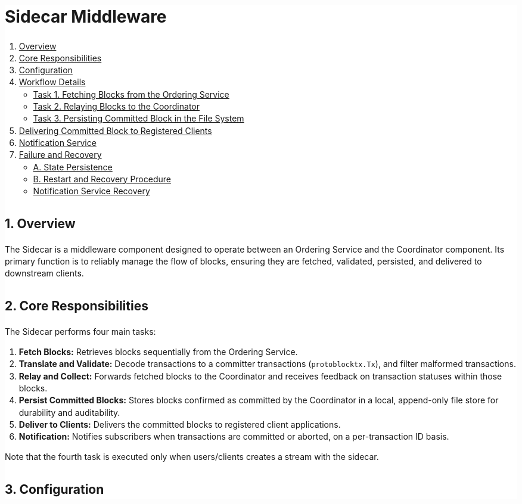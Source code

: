
# Sidecar Middleware

1. [Overview](#1-overview)
2. [Core Responsibilities](#2-core-responsibilities)
3. [Configuration](#3-configuration)
4. [Workflow Details](#4-workflow-details)
   - [Task 1. Fetching Blocks from the Ordering Service](#task-1-fetching-blocks-from-the-ordering-service)
   - [Task 2. Relaying Blocks to the Coordinator](#task-2-relaying-blocks-to-the-coordinator)
   - [Task 3. Persisting Committed Block in the File System](#task-3-persisting-committed-block-in-the-file-system)
5. [Delivering Committed Block to Registered Clients](#5-delivering-committed-block-to-registered-clients)
6. [Notification Service](#6-notification-service)
7. [Failure and Recovery](#7-failure-and-recovery)
   - [A. State Persistence](#a-state-persistence)
   - [B. Restart and Recovery Procedure](#b-restart-and-recovery-procedure)
   - [Notification Service Recovery](#notification-service-recovery)


## 1. Overview

The Sidecar is a middleware component designed to operate between an Ordering Service and the Coordinator component.
Its primary function is to reliably manage the flow of blocks, ensuring they are fetched, validated, persisted, and
delivered to downstream clients.

## 2. Core Responsibilities

The Sidecar performs four main tasks:

1.  **Fetch Blocks:** Retrieves blocks sequentially from the Ordering Service.
2.  **Translate and Validate:** Decode transactions to a committer transactions (`protoblocktx.Tx`), 
    and filter malformed transactions.
3. **Relay and Collect:** Forwards fetched blocks to the Coordinator and receives feedback on transaction statuses
    within those blocks.
4. **Persist Committed Blocks:** Stores blocks confirmed as committed by the Coordinator in a local, append-only file
    store for durability and auditability.
5. **Deliver to Clients:** Delivers the committed blocks to registered client applications.
6. **Notification:** Notifies subscribers when transactions are committed or aborted, on a per-transaction ID basis.

Note that the fourth task is executed only when users/clients creates a stream with the sidecar.

## 3. Configuration
